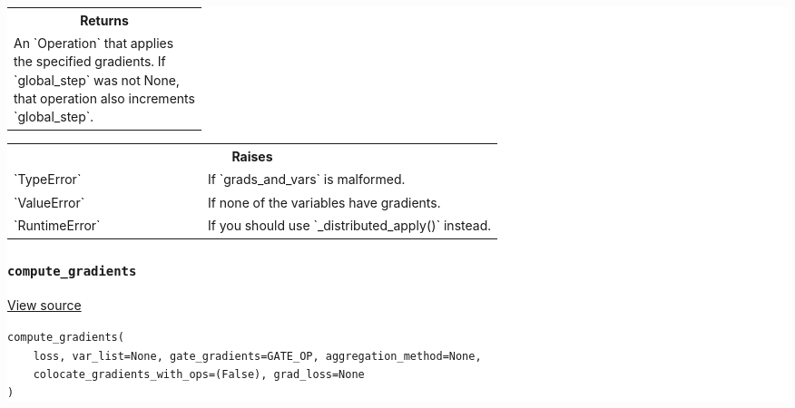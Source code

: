 


 <table class="responsive fixed orange">
<colgroup><col width="214px"><col></colgroup>
<tr><th colspan="2">Returns</th></tr>
<tr class="alt">
<td colspan="2">
An `Operation` that applies the specified gradients. If `global_step`
was not None, that operation also increments `global_step`.
</td>
</tr>

</table>




 <table class="responsive fixed orange">
<colgroup><col width="214px"><col></colgroup>
<tr><th colspan="2">Raises</th></tr>

<tr>
<td>
`TypeError`
</td>
<td>
If `grads_and_vars` is malformed.
</td>
</tr><tr>
<td>
`ValueError`
</td>
<td>
If none of the variables have gradients.
</td>
</tr><tr>
<td>
`RuntimeError`
</td>
<td>
If you should use `_distributed_apply()` instead.
</td>
</tr>
</table>



<h3 id="compute_gradients"><code>compute_gradients</code></h3>

<a target="_blank" href="https://github.com/tensorflow/tensorflow/blob/r2.2/tensorflow/python/training/optimizer.py#L415-L519">View source</a>

<pre class="devsite-click-to-copy prettyprint lang-py tfo-signature-link">
<code>compute_gradients(
    loss, var_list=None, gate_gradients=GATE_OP, aggregation_method=None,
    colocate_gradients_with_ops=(False), grad_loss=None
)
</code></pre>
